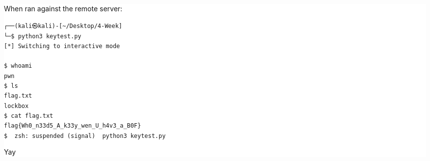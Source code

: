 When ran against the remote server:
```
┌──(kali㉿kali)-[~/Desktop/4-Week]
└─$ python3 keytest.py
[*] Switching to interactive mode
 
$ whoami
pwn
$ ls
flag.txt
lockbox
$ cat flag.txt
flag{Wh0_n33d5_A_k33y_wen_U_h4v3_a_B0F}
$  zsh: suspended (signal)  python3 keytest.py

```

Yay